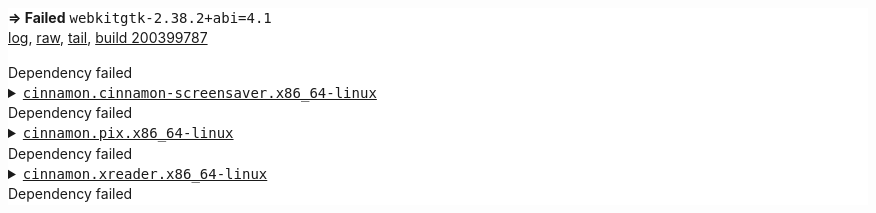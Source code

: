 <b>=> Failed</b> <tt>webkitgtk-2.38.2+abi=4.1</tt> <br /> <a href='https://hydra.nixos.org/build/200398949/nixlog/1'>log</a>, <a href='https://hydra.nixos.org/build/200398949/nixlog/1/raw'>raw</a>, <a href='https://hydra.nixos.org/build/200398949/nixlog/1/tail'>tail</a>, <a href='https://hydra.nixos.org/build/200399787'>build 200399787</a>
</li>
</ul>
</details>
</td>
<td>Dependency failed</td>
</tr>
<tr>
<td>
<details><summary>
<tt><a href='https://hydra.nixos.org/build/200398267'>cinnamon.cinnamon-screensaver.x86_64-linux</a></tt>
</summary></details>
</td>
<td>Dependency failed</td>
</tr>
<tr>
<td>
<details><summary>
<tt><a href='https://hydra.nixos.org/build/200397765'>cinnamon.pix.x86_64-linux</a></tt>
</summary></details>
</td>
<td>Dependency failed</td>
</tr>
<tr>
<td>
<details><summary>
<tt><a href='https://hydra.nixos.org/build/200397996'>cinnamon.xreader.x86_64-linux</a></tt>
</summary></details>
</td>
<td>Dependency failed</td>
</tr>
<tr>
<td>
